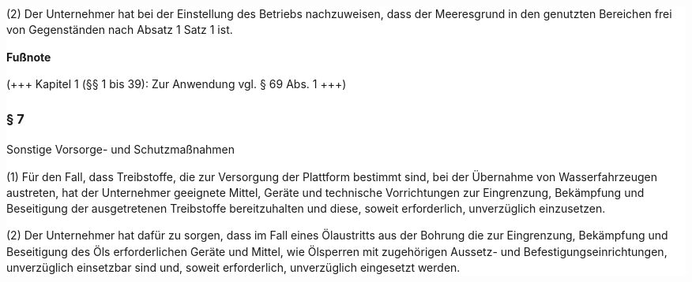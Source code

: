 <div class="jurAbsatz">

(2) Der Unternehmer hat bei der Einstellung des Betriebs nachzuweisen,
dass der Meeresgrund in den genutzten Bereichen frei von Gegenständen
nach Absatz 1 Satz 1 ist.

</div>

</div>

</div>

</div>

<div>

  
**Fußnote**

<div class="jnhtml">

<div>

<div class="jurAbsatz">

(+++ Kapitel 1 (§§ 1 bis 39): Zur Anwendung vgl. § 69 Abs. 1 +++)

</div>

</div>

</div>

</div>

<span id="BJNR186610016BJNE000800000.html"></span>

### § 7  
Sonstige Vorsorge- und Schutzmaßnahmen

<div>

<div class="jnhtml">

<div>

<div class="jurAbsatz">

(1) Für den Fall, dass Treibstoffe, die zur Versorgung der Plattform
bestimmt sind, bei der Übernahme von Wasserfahrzeugen austreten, hat der
Unternehmer geeignete Mittel, Geräte und technische Vorrichtungen zur
Eingrenzung, Bekämpfung und Beseitigung der ausgetretenen Treibstoffe
bereitzuhalten und diese, soweit erforderlich, unverzüglich einzusetzen.

</div>

<div class="jurAbsatz">

(2) Der Unternehmer hat dafür zu sorgen, dass im Fall eines Ölaustritts
aus der Bohrung die zur Eingrenzung, Bekämpfung und Beseitigung des Öls
erforderlichen Geräte und Mittel, wie Ölsperren mit zugehörigen Aussetz-
und Befestigungseinrichtungen, unverzüglich einsetzbar sind und, soweit
erforderlich, unverzüglich eingesetzt werden.
